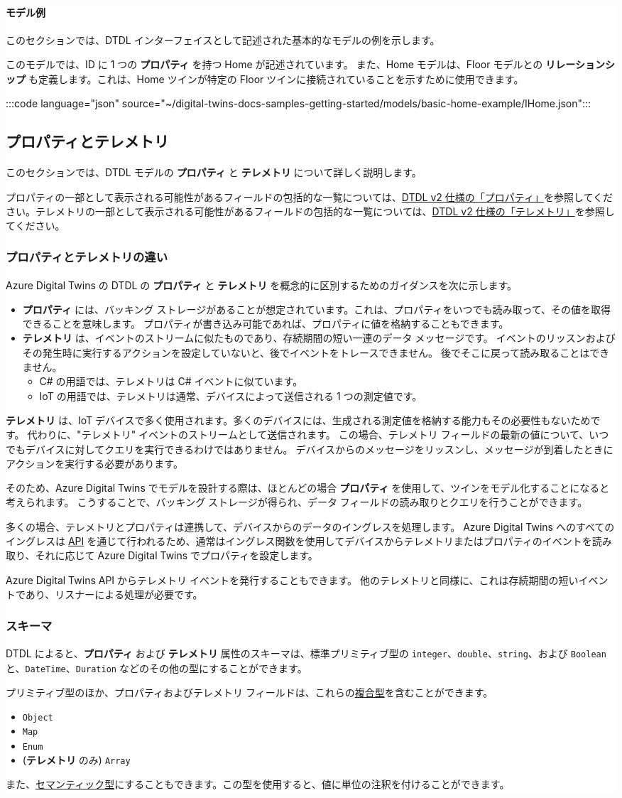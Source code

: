#### <a name="example-model"></a>モデル例

このセクションでは、DTDL インターフェイスとして記述された基本的なモデルの例を示します。 

このモデルでは、ID に 1 つの **プロパティ** を持つ Home が記述されています。 また、Home モデルは、Floor モデルとの **リレーションシップ** も定義します。これは、Home ツインが特定の Floor ツインに接続されていることを示すために使用できます。

:::code language="json" source="~/digital-twins-docs-samples-getting-started/models/basic-home-example/IHome.json":::

## <a name="properties-and-telemetry"></a>プロパティとテレメトリ

このセクションでは、DTDL モデルの **プロパティ** と **テレメトリ** について詳しく説明します。

プロパティの一部として表示される可能性があるフィールドの包括的な一覧については、[DTDL v2 仕様の「プロパティ」](https://github.com/Azure/opendigitaltwins-dtdl/blob/master/DTDL/v2/dtdlv2.md#property)を参照してください。テレメトリの一部として表示される可能性があるフィールドの包括的な一覧については、[DTDL v2 仕様の「テレメトリ」](https://github.com/Azure/opendigitaltwins-dtdl/blob/master/DTDL/v2/dtdlv2.md#telemetry)を参照してください。

### <a name="difference-between-properties-and-telemetry"></a>プロパティとテレメトリの違い

Azure Digital Twins の DTDL の **プロパティ** と **テレメトリ** を概念的に区別するためのガイダンスを次に示します。
* **プロパティ** には、バッキング ストレージがあることが想定されています。これは、プロパティをいつでも読み取って、その値を取得できることを意味します。 プロパティが書き込み可能であれば、プロパティに値を格納することもできます。  
* **テレメトリ** は、イベントのストリームに似たものであり、存続期間の短い一連のデータ メッセージです。 イベントのリッスンおよびその発生時に実行するアクションを設定していないと、後でイベントをトレースできません。 後でそこに戻って読み取ることはできません。 
  - C# の用語では、テレメトリは C# イベントに似ています。 
  - IoT の用語では、テレメトリは通常、デバイスによって送信される 1 つの測定値です。

**テレメトリ** は、IoT デバイスで多く使用されます。多くのデバイスには、生成される測定値を格納する能力もその必要性もないためです。 代わりに、"テレメトリ" イベントのストリームとして送信されます。 この場合、テレメトリ フィールドの最新の値について、いつでもデバイスに対してクエリを実行できるわけではありません。 デバイスからのメッセージをリッスンし、メッセージが到着したときにアクションを実行する必要があります。 

そのため、Azure Digital Twins でモデルを設計する際は、ほとんどの場合 **プロパティ** を使用して、ツインをモデル化することになると考えられます。 こうすることで、バッキング ストレージが得られ、データ フィールドの読み取りとクエリを行うことができます。

多くの場合、テレメトリとプロパティは連携して、デバイスからのデータのイングレスを処理します。 Azure Digital Twins へのすべてのイングレスは [API](concepts-apis-sdks.md) を通じて行われるため、通常はイングレス関数を使用してデバイスからテレメトリまたはプロパティのイベントを読み取り、それに応じて Azure Digital Twins でプロパティを設定します。 

Azure Digital Twins API からテレメトリ イベントを発行することもできます。 他のテレメトリと同様に、これは存続期間の短いイベントであり、リスナーによる処理が必要です。

### <a name="schema"></a>スキーマ

DTDL によると、**プロパティ** および **テレメトリ** 属性のスキーマは、標準プリミティブ型の `integer`、`double`、`string`、および `Boolean` と、`DateTime`、`Duration` などのその他の型にすることができます。 

プリミティブ型のほか、プロパティおよびテレメトリ フィールドは、これらの[複合型](#complex-object-type-example)を含むことができます。
* `Object`
* `Map`
* `Enum`
* (**テレメトリ** のみ) `Array`

また、[セマンティック型](#semantic-type-example)にすることもできます。この型を使用すると、値に単位の注釈を付けることができます。
